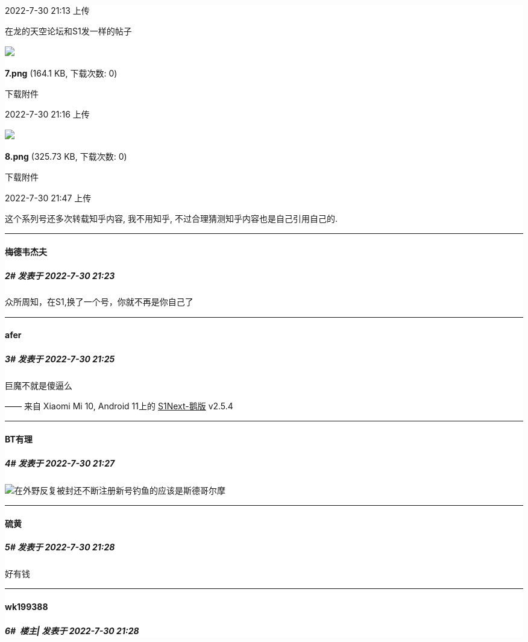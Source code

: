 2022-7-30 21:13 上传

在龙的天空论坛和S1发一样的帖子

<img src="https://img.saraba1st.com/forum/202207/30/211622b49z9414ruu6cqr6.png" referrerpolicy="no-referrer">

<strong>7.png</strong> (164.1 KB, 下载次数: 0)

下载附件

2022-7-30 21:16 上传

<img src="https://img.saraba1st.com/forum/202207/30/214724oioxo2hhdba6sb23.png" referrerpolicy="no-referrer">

<strong>8.png</strong> (325.73 KB, 下载次数: 0)

下载附件

2022-7-30 21:47 上传

这个系列号还多次转载知乎内容, 我不用知乎, 不过合理猜测知乎内容也是自己引用自己的.

*****

####  梅德韦杰夫  
##### 2#       发表于 2022-7-30 21:23

众所周知，在S1,换了一个号，你就不再是你自己了

*****

####  afer  
##### 3#       发表于 2022-7-30 21:25

巨魔不就是傻逼么

—— 来自 Xiaomi Mi 10, Android 11上的 [S1Next-鹅版](https://github.com/ykrank/S1-Next/releases) v2.5.4

*****

####  BT有理  
##### 4#       发表于 2022-7-30 21:27

<img src="https://static.saraba1st.com/image/smiley/face2017/048.png" referrerpolicy="no-referrer">在外野反复被封还不断注册新号钓鱼的应该是斯德哥尔摩

*****

####  硫黄  
##### 5#       发表于 2022-7-30 21:28

好有钱

*****

####  wk199388  
##### 6#         楼主| 发表于 2022-7-30 21:28
